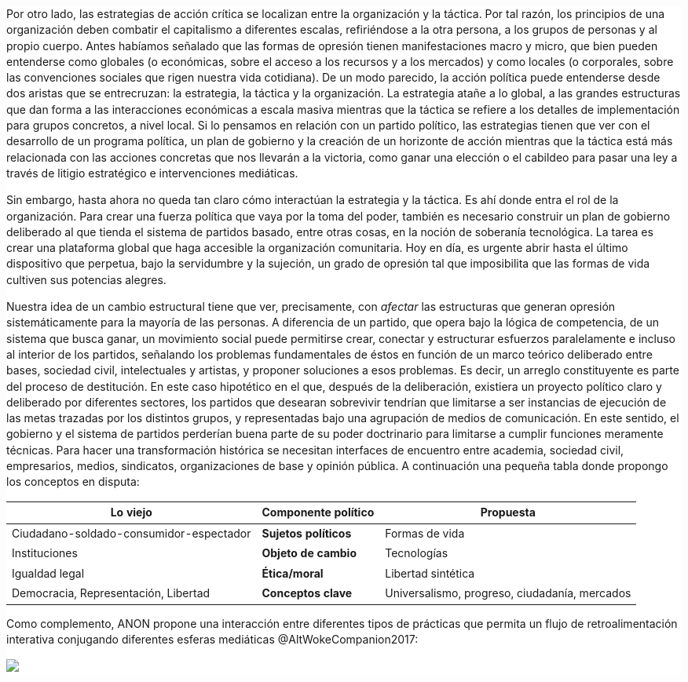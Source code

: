 Por otro lado, las estrategias de acción crítica se localizan entre la organización y la táctica. Por tal razón, los principios de una organización deben combatir el capitalismo a diferentes escalas, refiriéndose a la otra persona, a los grupos de personas y al propio cuerpo. Antes habíamos señalado que las formas de opresión tienen manifestaciones macro y micro, que bien pueden entenderse como globales (o económicas, sobre el acceso a los recursos y a los mercados) y como locales (o corporales, sobre las convenciones sociales que rigen nuestra vida cotidiana). De un modo parecido, la acción política puede entenderse desde dos aristas que se entrecruzan: la estrategia, la táctica y la organización. La estrategia atañe a lo global, a las grandes estructuras que dan forma a las interacciones económicas a escala masiva mientras que la táctica se refiere a los detalles de implementación para grupos concretos, a nivel local. Si lo pensamos en relación con un partido político, las estrategias tienen que ver con el desarrollo de un programa política, un plan de gobierno y la creación de un horizonte de acción mientras que la táctica está más relacionada con las acciones concretas que nos llevarán a la victoria, como ganar una elección o el cabildeo para pasar una ley a través de litigio estratégico e intervenciones mediáticas.

Sin embargo, hasta ahora no queda tan claro cómo interactúan la estrategia y la táctica. Es ahí donde entra el rol de la organización. Para crear una fuerza política que vaya por la toma del poder, también es necesario construir un plan de gobierno deliberado al que tienda el sistema de partidos basado, entre otras cosas, en la noción de soberanía tecnológica. La tarea es crear una plataforma global que haga accesible la organización comunitaria. Hoy en día, es urgente abrir hasta el último dispositivo que perpetua, bajo la servidumbre y la sujeción, un grado de opresión tal que imposibilita que las formas de vida cultiven sus potencias alegres.

Nuestra idea de un cambio estructural tiene que ver, precisamente, con _afectar_ las estructuras que generan opresión sistemáticamente para la mayoría de las personas. A diferencia de un partido, que opera bajo la lógica de competencia, de un sistema que busca ganar, un movimiento social puede permitirse crear, conectar y estructurar esfuerzos paralelamente e incluso al interior de los partidos, señalando los problemas fundamentales de éstos en función de un marco teórico deliberado entre bases, sociedad civil, intelectuales y artistas, y proponer soluciones a esos problemas. Es decir, un arreglo constituyente es parte del proceso de destitución. En este caso hipotético en el que, después de la deliberación, existiera un proyecto político claro y deliberado por diferentes sectores, los partidos que desearan sobrevivir tendrían que limitarse a ser instancias de ejecución de las metas trazadas por los distintos grupos, y representadas bajo una agrupación de medios de comunicación. En este sentido, el gobierno y el sistema de partidos perderían buena parte de su poder doctrinario para limitarse a cumplir funciones meramente técnicas. Para hacer una transformación histórica se necesitan interfaces de encuentro entre academia, sociedad civil, empresarios, medios, sindicatos, organizaciones de base y opinión pública.
A continuación una pequeña tabla donde propongo los conceptos en disputa:

|**Lo viejo**                           |**Componente político**|**Propuesta**                                |
|---------------------------------------|-----------------------|---------------------------------------------|
|Ciudadano-soldado-consumidor-espectador|**Sujetos políticos**  |Formas de vida                               |
|Instituciones                          |**Objeto de cambio**   |Tecnologías                                  |
|Igualdad legal                         |	**Ética/moral**	    |Libertad sintética                           |
|Democracia, Representación, Libertad   | **Conceptos clave**	|Universalismo, progreso, ciudadanía, mercados|

Como complemento, ANON propone una interacción entre diferentes tipos de prácticas que permita un flujo de retroalimentación interativa conjugando diferentes esferas mediáticas @AltWokeCompanion2017:


![](images/spheres-practices.png)

